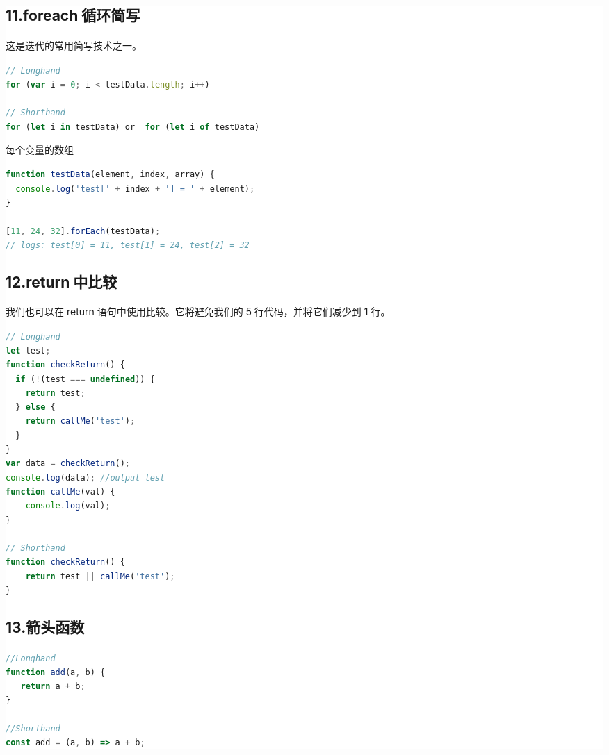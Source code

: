 ## 11.foreach 循环简写

这是迭代的常用简写技术之一。

```javascript
// Longhand
for (var i = 0; i < testData.length; i++)

// Shorthand
for (let i in testData) or  for (let i of testData)
```

每个变量的数组

```javascript
function testData(element, index, array) {
  console.log('test[' + index + '] = ' + element);
}

[11, 24, 32].forEach(testData);
// logs: test[0] = 11, test[1] = 24, test[2] = 32
```

## 12.return 中比较

我们也可以在 return 语句中使用比较。它将避免我们的 5 行代码，并将它们减少到 1 行。

```javascript
// Longhand
let test;
function checkReturn() {
  if (!(test === undefined)) {
    return test;
  } else {
    return callMe('test');
  }
}
var data = checkReturn();
console.log(data); //output test
function callMe(val) {
    console.log(val);
}

// Shorthand
function checkReturn() {
    return test || callMe('test');
}
```

## 13.箭头函数

```javascript
//Longhand
function add(a, b) {
   return a + b;
}

//Shorthand
const add = (a, b) => a + b;
```
